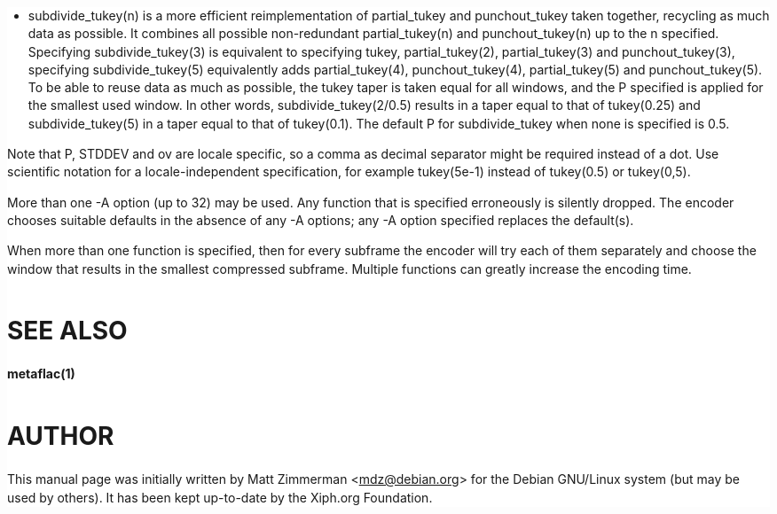 - subdivide_tukey(n) is a more efficient reimplementation of partial_tukey
and punchout_tukey taken together, recycling as much data as possible. It
combines all possible non-redundant partial_tukey(n) and punchout_tukey(n)
up to the n specified.  Specifying subdivide_tukey(3) is equivalent to
specifying tukey, partial_tukey(2), partial_tukey(3) and punchout_tukey(3),
specifying subdivide_tukey(5) equivalently adds partial_tukey(4),
punchout_tukey(4), partial_tukey(5) and punchout_tukey(5). To be able to
reuse data as much as possible, the tukey taper is taken equal for all
windows, and the P specified is applied for the smallest used window.
In other words, subdivide_tukey(2/0.5) results in a taper equal to that
of tukey(0.25) and subdivide_tukey(5) in a taper equal to that of
tukey(0.1). The default P for subdivide_tukey when none is specified is
0.5.

Note that P, STDDEV and ov are locale specific, so a comma as
decimal separator might be required instead of a dot. Use scientific
notation for a locale-independent specification, for example
tukey(5e-1) instead of tukey(0.5) or tukey(0,5).

More than one -A option (up to 32) may be used. Any function that is
specified erroneously is silently dropped. The encoder chooses suitable
defaults in the absence of any -A options; any -A option specified
replaces the default(s).

When more than one function is specified, then for every subframe the
encoder will try each of them separately and choose the window that
results in the smallest compressed subframe. Multiple functions can
greatly increase the encoding time.

# SEE ALSO

**metaflac(1)**

# AUTHOR

This manual page was initially written by Matt Zimmerman
\<mdz@debian.org\> for the Debian GNU/Linux system (but may be used by
others). It has been kept up-to-date by the Xiph.org Foundation.
